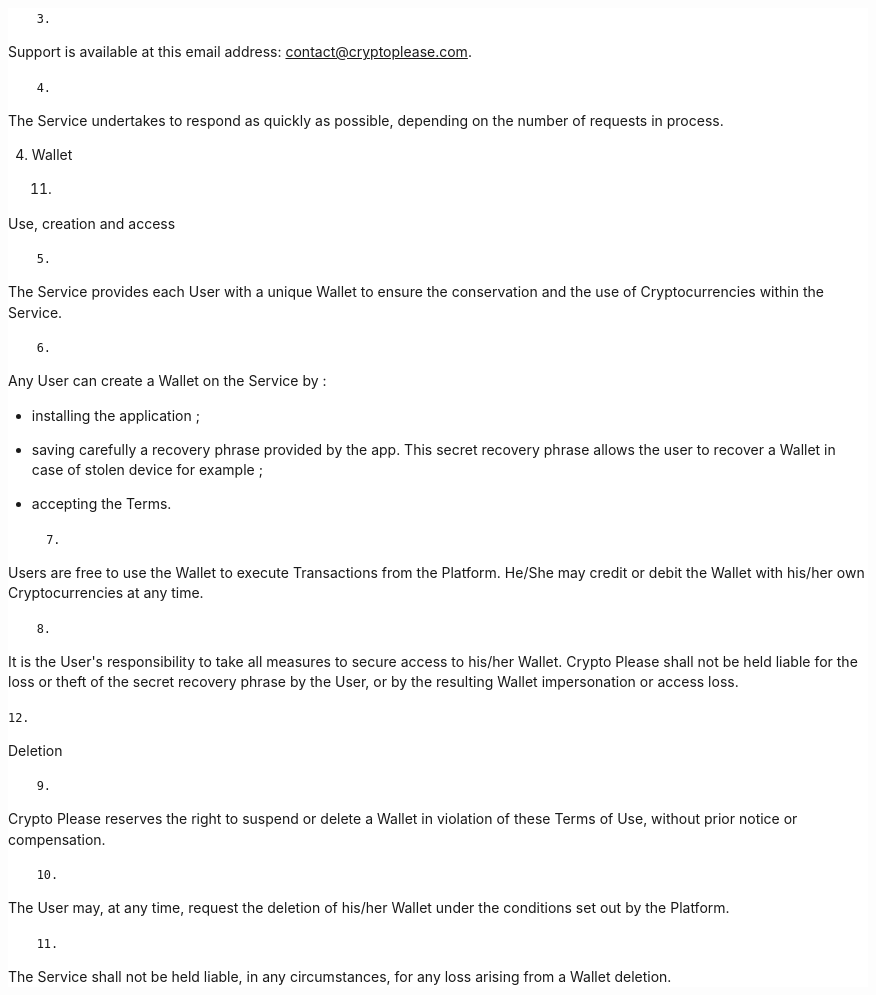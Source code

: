 
        3. 
Support is available at this email address: contact@cryptoplease.com. 


        4. 
The Service undertakes to respond as quickly as possible, depending on the number of requests in process.


4. Wallet



    11. 
Use, creation and access


        5. 
The Service provides each User with a unique Wallet to ensure the conservation and the use of Cryptocurrencies within the Service.


        6. 
 Any User can create a Wallet on the Service by :


* installing the application ; 
* saving carefully a recovery phrase provided by the app. This secret recovery phrase allows the user to recover a Wallet in case of stolen device for example ;
* accepting the Terms. 



        7. 
Users are free to use the Wallet to execute Transactions from the Platform. He/She may credit or debit the Wallet with his/her own Cryptocurrencies at any time.


        8. 
It is the User's responsibility to take all measures to secure access to his/her Wallet. Crypto Please shall not be held liable for the loss or theft of the secret recovery phrase by the User, or by the resulting Wallet impersonation or access loss. 


    12. 
Deletion


        9. 
Crypto Please reserves the right to suspend or delete a Wallet in violation of these Terms of Use, without prior notice or compensation.


        10. 
The User may, at any time, request the deletion of his/her Wallet under the conditions set out by the Platform.


        11. 
The Service shall not be held liable, in any circumstances, for any loss arising from a Wallet deletion. 

